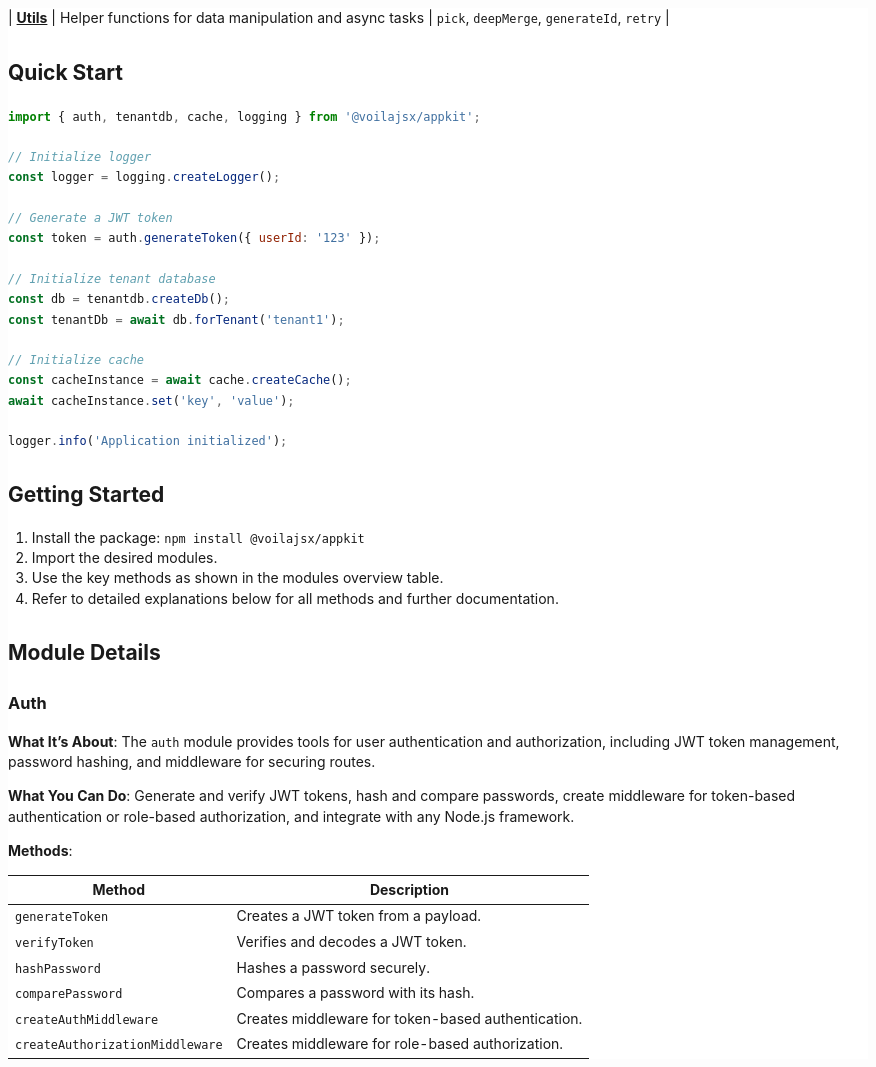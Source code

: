 | [**Utils**](#utils)           | Helper functions for data manipulation and async tasks | `pick`, `deepMerge`, `generateId`, `retry`                                   |

## Quick Start

```javascript
import { auth, tenantdb, cache, logging } from '@voilajsx/appkit';

// Initialize logger
const logger = logging.createLogger();

// Generate a JWT token
const token = auth.generateToken({ userId: '123' });

// Initialize tenant database
const db = tenantdb.createDb();
const tenantDb = await db.forTenant('tenant1');

// Initialize cache
const cacheInstance = await cache.createCache();
await cacheInstance.set('key', 'value');

logger.info('Application initialized');
```

## Getting Started

1. Install the package: `npm install @voilajsx/appkit`
2. Import the desired modules.
3. Use the key methods as shown in the modules overview table.
4. Refer to detailed explanations below for all methods and further
   documentation.

## Module Details

### Auth

**What It’s About**: The `auth` module provides tools for user authentication
and authorization, including JWT token management, password hashing, and
middleware for securing routes.

**What You Can Do**: Generate and verify JWT tokens, hash and compare passwords,
create middleware for token-based authentication or role-based authorization,
and integrate with any Node.js framework.

**Methods**:

| Method                          | Description                                        |
| ------------------------------- | -------------------------------------------------- |
| `generateToken`                 | Creates a JWT token from a payload.                |
| `verifyToken`                   | Verifies and decodes a JWT token.                  |
| `hashPassword`                  | Hashes a password securely.                        |
| `comparePassword`               | Compares a password with its hash.                 |
| `createAuthMiddleware`          | Creates middleware for token-based authentication. |
| `createAuthorizationMiddleware` | Creates middleware for role-based authorization.   |
